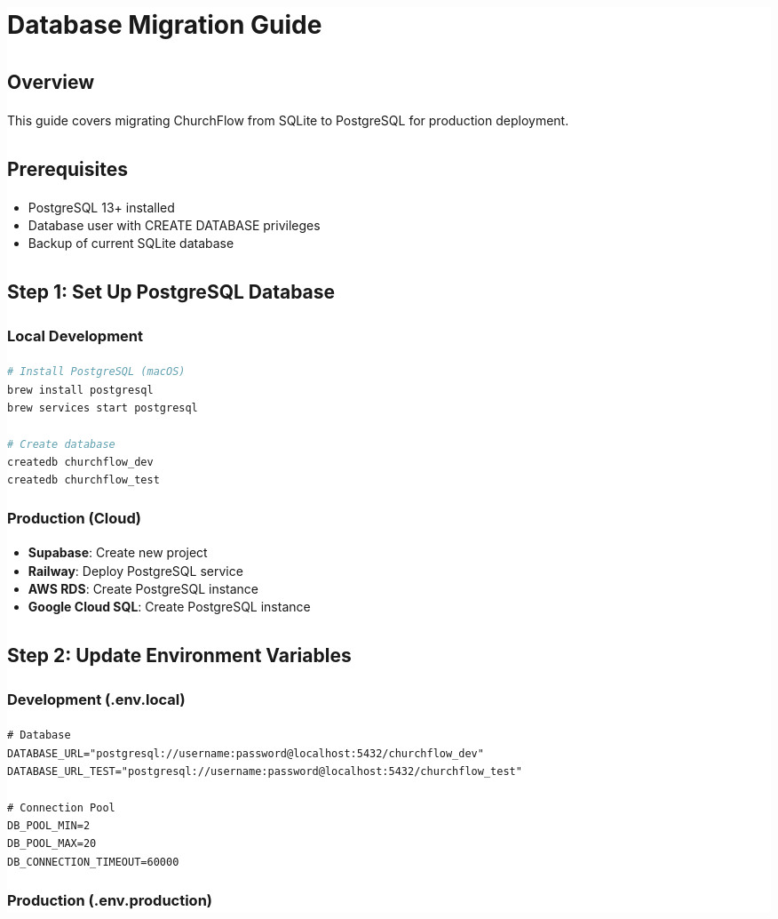 # Database Migration Guide

## Overview

This guide covers migrating ChurchFlow from SQLite to PostgreSQL for production deployment.

## Prerequisites

- PostgreSQL 13+ installed
- Database user with CREATE DATABASE privileges
- Backup of current SQLite database

## Step 1: Set Up PostgreSQL Database

### Local Development

```bash
# Install PostgreSQL (macOS)
brew install postgresql
brew services start postgresql

# Create database
createdb churchflow_dev
createdb churchflow_test
```

### Production (Cloud)

- **Supabase**: Create new project
- **Railway**: Deploy PostgreSQL service
- **AWS RDS**: Create PostgreSQL instance
- **Google Cloud SQL**: Create PostgreSQL instance

## Step 2: Update Environment Variables

### Development (.env.local)

```env
# Database
DATABASE_URL="postgresql://username:password@localhost:5432/churchflow_dev"
DATABASE_URL_TEST="postgresql://username:password@localhost:5432/churchflow_test"

# Connection Pool
DB_POOL_MIN=2
DB_POOL_MAX=20
DB_CONNECTION_TIMEOUT=60000
```

### Production (.env.production)
